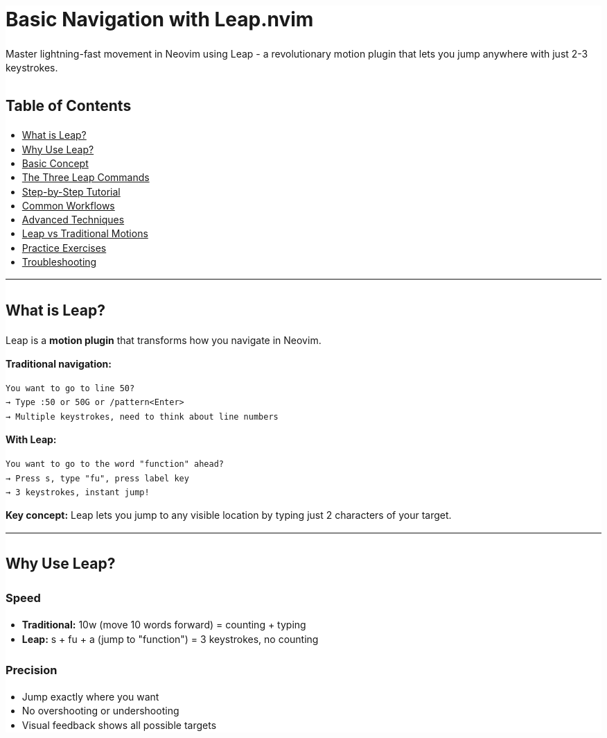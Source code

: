 # Basic Navigation with Leap.nvim

Master lightning-fast movement in Neovim using Leap - a revolutionary motion plugin that lets you jump anywhere with just 2-3 keystrokes.

## Table of Contents

- [What is Leap?](#what-is-leap)
- [Why Use Leap?](#why-use-leap)
- [Basic Concept](#basic-concept)
- [The Three Leap Commands](#the-three-leap-commands)
- [Step-by-Step Tutorial](#step-by-step-tutorial)
- [Common Workflows](#common-workflows)
- [Advanced Techniques](#advanced-techniques)
- [Leap vs Traditional Motions](#leap-vs-traditional-motions)
- [Practice Exercises](#practice-exercises)
- [Troubleshooting](#troubleshooting)

---

## What is Leap?

Leap is a **motion plugin** that transforms how you navigate in Neovim.

**Traditional navigation:**
```
You want to go to line 50?
→ Type :50 or 50G or /pattern<Enter>
→ Multiple keystrokes, need to think about line numbers
```

**With Leap:**
```
You want to go to the word "function" ahead?
→ Press s, type "fu", press label key
→ 3 keystrokes, instant jump!
```

**Key concept:** Leap lets you jump to any visible location by typing just 2 characters of your target.

---

## Why Use Leap?

### Speed
- **Traditional:** 10w (move 10 words forward) = counting + typing
- **Leap:** s + fu + a (jump to "function") = 3 keystrokes, no counting

### Precision
- Jump exactly where you want
- No overshooting or undershooting
- Visual feedback shows all possible targets
